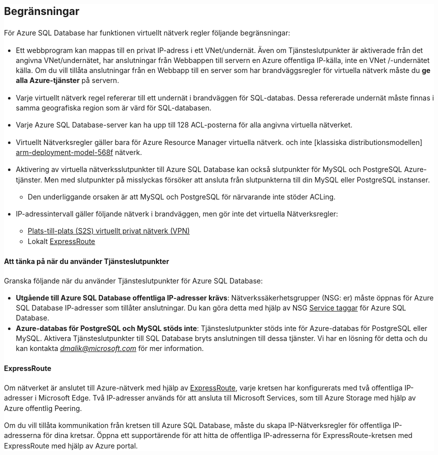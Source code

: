 ## <a name="limitations"></a>Begränsningar

För Azure SQL Database har funktionen virtuellt nätverk regler följande begränsningar:

- Ett webbprogram kan mappas till en privat IP-adress i ett VNet/undernät. Även om Tjänsteslutpunkter är aktiverade från det angivna VNet/undernätet, har anslutningar från Webbappen till servern en Azure offentliga IP-källa, inte en VNet /-undernätet källa. Om du vill tillåta anslutningar från en Webbapp till en server som har brandväggsregler för virtuella nätverk måste du **ge alla Azure-tjänster** på servern.

- Varje virtuellt nätverk regel refererar till ett undernät i brandväggen för SQL-databas. Dessa refererade undernät måste finnas i samma geografiska region som är värd för SQL-databasen.

- Varje Azure SQL Database-server kan ha upp till 128 ACL-posterna för alla angivna virtuella nätverket.

- Virtuellt Nätverksregler gäller bara för Azure Resource Manager virtuella nätverk. och inte [klassiska distributionsmodellen] [ arm-deployment-model-568f] nätverk.

- Aktivering av virtuella nätverksslutpunkter till Azure SQL Database kan också slutpunkter för MySQL och PostgreSQL Azure-tjänster. Men med slutpunkter på misslyckas försöker att ansluta från slutpunkterna till din MySQL eller PostgreSQL instanser.
    - Den underliggande orsaken är att MySQL och PostgreSQL för närvarande inte stöder ACLing.

- IP-adressintervall gäller följande nätverk i brandväggen, men gör inte det virtuella Nätverksregler:
    - [Plats-till-plats (S2S) virtuellt privat nätverk (VPN)][vpn-gateway-indexmd-608y]
    - Lokalt [ExpressRoute][expressroute-indexmd-744v]

#### <a name="considerations-when-using-service-endpoints"></a>Att tänka på när du använder Tjänsteslutpunkter
Granska följande när du använder Tjänsteslutpunkter för Azure SQL Database:

- **Utgående till Azure SQL Database offentliga IP-adresser krävs**: Nätverkssäkerhetsgrupper (NSG: er) måste öppnas för Azure SQL Database IP-adresser som tillåter anslutningar. Du kan göra detta med hjälp av NSG [Service taggar](../virtual-network/security-overview.md#service-tags) för Azure SQL Database.
- **Azure-databas för PostgreSQL och MySQL stöds inte**: Tjänsteslutpunkter stöds inte för Azure-databas för PostgreSQL eller MySQL. Aktivera Tjänsteslutpunkter till SQL Database bryts anslutningen till dessa tjänster. Vi har en lösning för detta och du kan kontakta *dmalik@microsoft.com* för mer information.

#### <a name="expressroute"></a>ExpressRoute

Om nätverket är anslutet till Azure-nätverk med hjälp av [ExpressRoute][expressroute-indexmd-744v], varje kretsen har konfigurerats med två offentliga IP-adresser i Microsoft Edge. Två IP-adresser används för att ansluta till Microsoft Services, som till Azure Storage med hjälp av Azure offentlig Peering.

Om du vill tillåta kommunikation från kretsen till Azure SQL Database, måste du skapa IP-Nätverksregler för offentliga IP-adresserna för dina kretsar. Öppna ett supportärende för att hitta de offentliga IP-adresserna för ExpressRoute-kretsen med ExpressRoute med hjälp av Azure portal.





[image-portal-firewall-vnet-add-existing-10-png]: media/sql-database-vnet-service-endpoint-rule-overview/portal-firewall-vnet-add-existing-10.png
[image-portal-firewall-create-update-vnet-rule-20-png]: media/sql-database-vnet-service-endpoint-rule-overview/portal-firewall-create-update-vnet-rule-20.png
[image-portal-firewall-vnet-result-rule-30-png]: media/sql-database-vnet-service-endpoint-rule-overview/portal-firewall-vnet-result-rule-30.png
[arm-deployment-model-568f]: ../azure-resource-manager/resource-manager-deployment-model.md
[expressroute-indexmd-744v]: ../expressroute/index.md
[sql-db-firewall-rules-config-715d]: sql-database-firewall-configure.md
[sql-database-develop-error-messages-419g]: sql-database-develop-error-messages.md
[sql-db-vnet-service-endpoint-rule-powershell-md-52d]: sql-database-vnet-service-endpoint-rule-powershell.md
[sql-db-vnet-service-endpoint-rule-powershell-md-a-verify-subnet-is-endpoint-ps-100]: sql-database-vnet-service-endpoint-rule-powershell.md#a-verify-subnet-is-endpoint-ps-100
[vm-configure-private-ip-addresses-for-a-virtual-machine-using-the-azure-portal-321w]: ../virtual-network/virtual-networks-static-private-ip-arm-pportal.md
[vm-virtual-network-service-endpoints-overview-649d]: https://docs.microsoft.com/azure/virtual-network/virtual-network-service-endpoints-overview
[vpn-gateway-indexmd-608y]: ../vpn-gateway/index.yml
[http-azure-portal-link-ref-477t]: https://portal.azure.com/
[rest-api-virtual-network-rules-operations-862r]: https://docs.microsoft.com/rest/api/sql/virtualnetworkrules